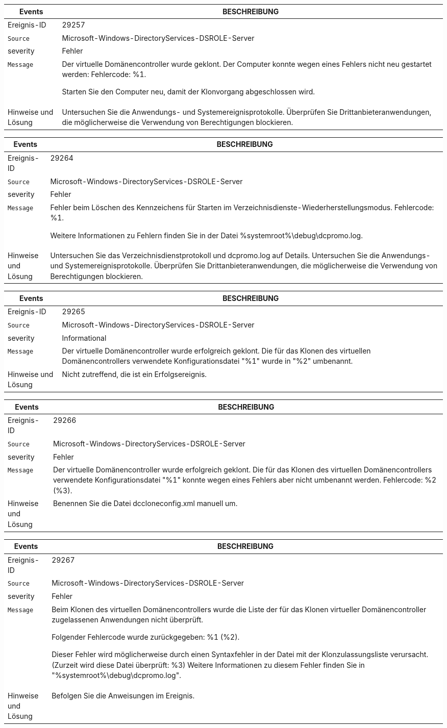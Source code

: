 | Events | BESCHREIBUNG |
| -- |--|
|Ereignis-ID|29257|
|`Source`|Microsoft-Windows-DirectoryServices-DSROLE-Server|
|severity|Fehler|
|`Message`|Der virtuelle Domänencontroller wurde geklont. Der Computer konnte wegen eines Fehlers nicht neu gestartet werden: Fehlercode: %1.<p>Starten Sie den Computer neu, damit der Klonvorgang abgeschlossen wird.|
|Hinweise und Lösung|Untersuchen Sie die Anwendungs- und Systemereignisprotokolle. Überprüfen Sie Drittanbieteranwendungen, die möglicherweise die Verwendung von Berechtigungen blockieren.|

| Events | BESCHREIBUNG |
| -- |--|
|Ereignis-ID|29264|
|`Source`|Microsoft-Windows-DirectoryServices-DSROLE-Server|
|severity|Fehler|
|`Message`|Fehler beim Löschen des Kennzeichens für Starten im Verzeichnisdienste-Wiederherstellungsmodus. Fehlercode: %1.<p>Weitere Informationen zu Fehlern finden Sie in der Datei %systemroot%\debug\dcpromo.log.|
|Hinweise und Lösung|Untersuchen Sie das Verzeichnisdienstprotokoll und dcpromo.log auf Details. Untersuchen Sie die Anwendungs- und Systemereignisprotokolle. Überprüfen Sie Drittanbieteranwendungen, die möglicherweise die Verwendung von Berechtigungen blockieren.|

| Events | BESCHREIBUNG |
| -- |--|
|Ereignis-ID|29265|
|`Source`|Microsoft-Windows-DirectoryServices-DSROLE-Server|
|severity|Informational|
|`Message`|Der virtuelle Domänencontroller wurde erfolgreich geklont. Die für das Klonen des virtuellen Domänencontrollers verwendete Konfigurationsdatei "%1" wurde in "%2" umbenannt.|
|Hinweise und Lösung|Nicht zutreffend, die ist ein Erfolgsereignis.|

| Events | BESCHREIBUNG |
| -- |--|
|Ereignis-ID|29266|
|`Source`|Microsoft-Windows-DirectoryServices-DSROLE-Server|
|severity|Fehler|
|`Message`|Der virtuelle Domänencontroller wurde erfolgreich geklont. Die für das Klonen des virtuellen Domänencontrollers verwendete Konfigurationsdatei "%1" konnte wegen eines Fehlers aber nicht umbenannt werden. Fehlercode: %2 (%3).|
|Hinweise und Lösung|Benennen Sie die Datei dccloneconfig.xml manuell um.|

| Events | BESCHREIBUNG |
| -- |--|
|Ereignis-ID|29267|
|`Source`|Microsoft-Windows-DirectoryServices-DSROLE-Server|
|severity|Fehler|
|`Message`|Beim Klonen des virtuellen Domänencontrollers wurde die Liste der für das Klonen virtueller Domänencontroller zugelassenen Anwendungen nicht überprüft.<p>Folgender Fehlercode wurde zurückgegeben: %1 (%2).<p>Dieser Fehler wird möglicherweise durch einen Syntaxfehler in der Datei mit der Klonzulassungsliste verursacht. (Zurzeit wird diese Datei überprüft: %3) Weitere Informationen zu diesem Fehler finden Sie in "%systemroot%\debug\dcpromo.log".|
|Hinweise und Lösung|Befolgen Sie die Anweisungen im Ereignis.|
